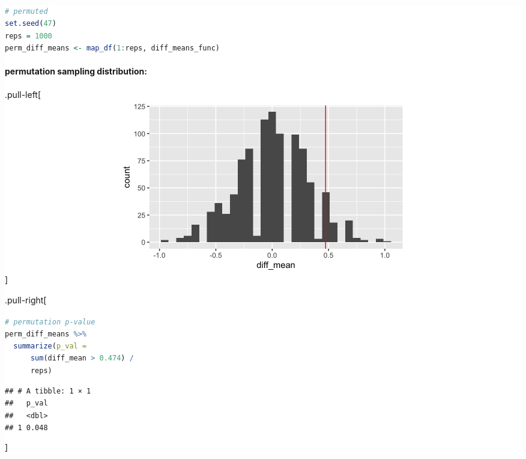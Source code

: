 

```r
# permuted
set.seed(47)
reps = 1000
perm_diff_means <- map_df(1:reps, diff_means_func)
```



#### permutation sampling distribution:


.pull-left[
<img src="03-la_files/figure-html/unnamed-chunk-20-1.png" width="480" style="display: block; margin: auto;" />
]

.pull-right[

```r
# permutation p-value
perm_diff_means %>%
  summarize(p_val = 
      sum(diff_mean > 0.474) / 
      reps)
```

```
## # A tibble: 1 × 1
##   p_val
##   <dbl>
## 1 0.048
```
]

